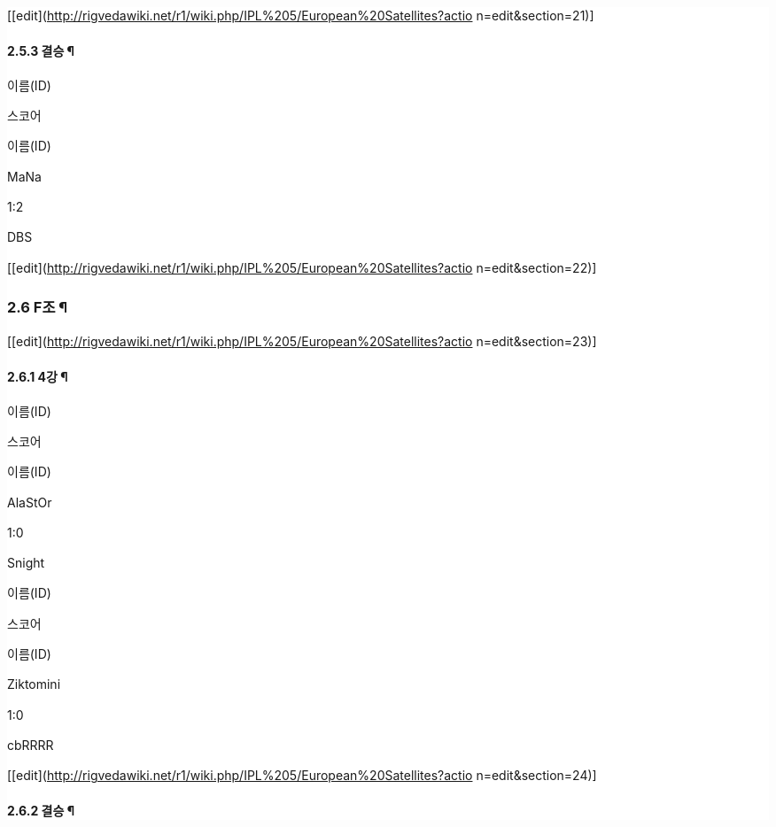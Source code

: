 [[edit](http://rigvedawiki.net/r1/wiki.php/IPL%205/European%20Satellites?actio
n=edit&section=21)]

#### 2.5.3 결승 ¶

  

이름(ID)

스코어

이름(ID)

MaNa

1:2

DBS

[[edit](http://rigvedawiki.net/r1/wiki.php/IPL%205/European%20Satellites?actio
n=edit&section=22)]

### 2.6 F조 ¶

  

[[edit](http://rigvedawiki.net/r1/wiki.php/IPL%205/European%20Satellites?actio
n=edit&section=23)]

#### 2.6.1 4강 ¶

  

이름(ID)

스코어

이름(ID)

AlaStOr

1:0

Snight

  

이름(ID)

스코어

이름(ID)

Ziktomini

1:0

cbRRRR

[[edit](http://rigvedawiki.net/r1/wiki.php/IPL%205/European%20Satellites?actio
n=edit&section=24)]

#### 2.6.2 결승 ¶

